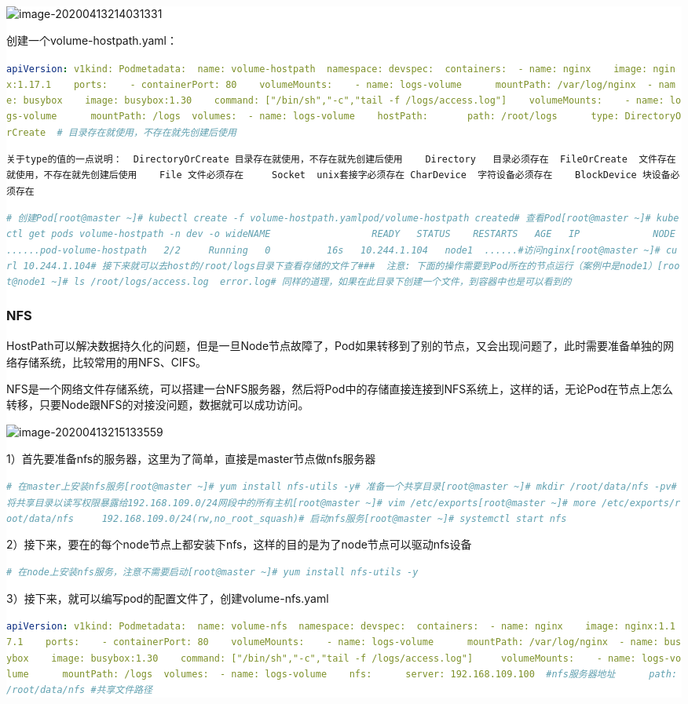 ![image-20200413214031331](https://tva4.sinaimg.cn/large/0085EwgIgy1gsb80tpqy4j30ve0ejwgc.jpg)



创建一个volume-hostpath.yaml：

~~~yaml
apiVersion: v1kind: Podmetadata:  name: volume-hostpath  namespace: devspec:  containers:  - name: nginx    image: nginx:1.17.1    ports:    - containerPort: 80    volumeMounts:    - name: logs-volume      mountPath: /var/log/nginx  - name: busybox    image: busybox:1.30    command: ["/bin/sh","-c","tail -f /logs/access.log"]    volumeMounts:    - name: logs-volume      mountPath: /logs  volumes:  - name: logs-volume    hostPath:       path: /root/logs      type: DirectoryOrCreate  # 目录存在就使用，不存在就先创建后使用
~~~

~~~markdown
关于type的值的一点说明：	DirectoryOrCreate 目录存在就使用，不存在就先创建后使用	Directory	目录必须存在	FileOrCreate  文件存在就使用，不存在就先创建后使用	File 文件必须存在	    Socket	unix套接字必须存在	CharDevice	字符设备必须存在	BlockDevice 块设备必须存在
~~~

~~~powershell
# 创建Pod[root@master ~]# kubectl create -f volume-hostpath.yamlpod/volume-hostpath created# 查看Pod[root@master ~]# kubectl get pods volume-hostpath -n dev -o wideNAME                  READY   STATUS    RESTARTS   AGE   IP             NODE   ......pod-volume-hostpath   2/2     Running   0          16s   10.244.1.104   node1  ......#访问nginx[root@master ~]# curl 10.244.1.104# 接下来就可以去host的/root/logs目录下查看存储的文件了###  注意: 下面的操作需要到Pod所在的节点运行（案例中是node1）[root@node1 ~]# ls /root/logs/access.log  error.log# 同样的道理，如果在此目录下创建一个文件，到容器中也是可以看到的
~~~

### NFS

​    HostPath可以解决数据持久化的问题，但是一旦Node节点故障了，Pod如果转移到了别的节点，又会出现问题了，此时需要准备单独的网络存储系统，比较常用的用NFS、CIFS。

​    NFS是一个网络文件存储系统，可以搭建一台NFS服务器，然后将Pod中的存储直接连接到NFS系统上，这样的话，无论Pod在节点上怎么转移，只要Node跟NFS的对接没问题，数据就可以成功访问。

![image-20200413215133559](https://tva3.sinaimg.cn/large/0085EwgIgy1gsb811dmsrj31000atq4u.jpg)

1）首先要准备nfs的服务器，这里为了简单，直接是master节点做nfs服务器

~~~powershell
# 在master上安装nfs服务[root@master ~]# yum install nfs-utils -y# 准备一个共享目录[root@master ~]# mkdir /root/data/nfs -pv# 将共享目录以读写权限暴露给192.168.109.0/24网段中的所有主机[root@master ~]# vim /etc/exports[root@master ~]# more /etc/exports/root/data/nfs     192.168.109.0/24(rw,no_root_squash)# 启动nfs服务[root@master ~]# systemctl start nfs
~~~

2）接下来，要在的每个node节点上都安装下nfs，这样的目的是为了node节点可以驱动nfs设备

~~~powershell
# 在node上安装nfs服务，注意不需要启动[root@master ~]# yum install nfs-utils -y
~~~

3）接下来，就可以编写pod的配置文件了，创建volume-nfs.yaml

~~~yaml
apiVersion: v1kind: Podmetadata:  name: volume-nfs  namespace: devspec:  containers:  - name: nginx    image: nginx:1.17.1    ports:    - containerPort: 80    volumeMounts:    - name: logs-volume      mountPath: /var/log/nginx  - name: busybox    image: busybox:1.30    command: ["/bin/sh","-c","tail -f /logs/access.log"]     volumeMounts:    - name: logs-volume      mountPath: /logs  volumes:  - name: logs-volume    nfs:      server: 192.168.109.100  #nfs服务器地址      path: /root/data/nfs #共享文件路径
~~~
